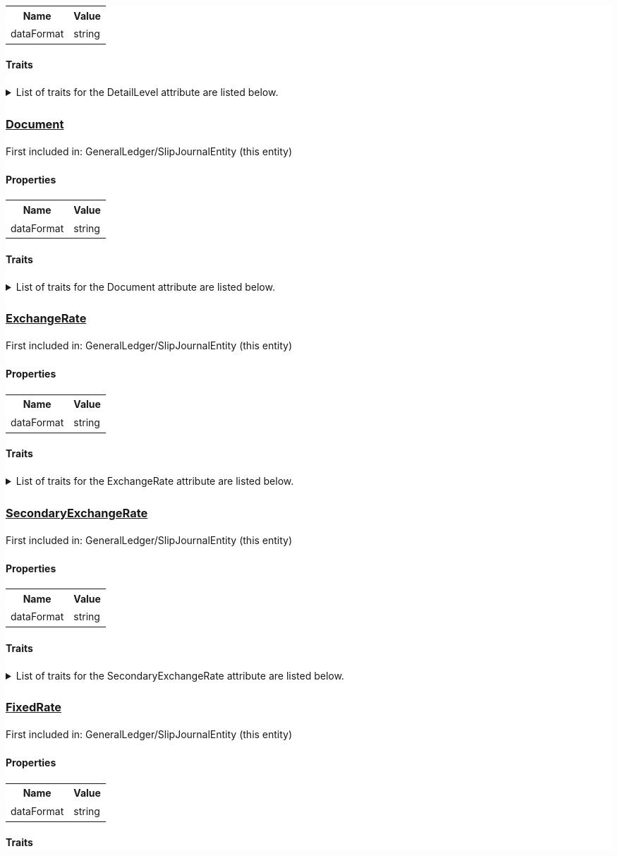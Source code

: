 <table><tr><th>Name</th><th>Value</th></tr><tr><td>dataFormat</td><td>string</td></tr></table>

#### Traits

<details><summary>List of traits for the DetailLevel attribute are listed below.</summary></details>

### <a href=#Document name="Document">Document</a>

First included in: GeneralLedger/SlipJournalEntity (this entity)  

#### Properties

<table><tr><th>Name</th><th>Value</th></tr><tr><td>dataFormat</td><td>string</td></tr></table>

#### Traits

<details><summary>List of traits for the Document attribute are listed below.</summary></details>

### <a href=#ExchangeRate name="ExchangeRate">ExchangeRate</a>

First included in: GeneralLedger/SlipJournalEntity (this entity)  

#### Properties

<table><tr><th>Name</th><th>Value</th></tr><tr><td>dataFormat</td><td>string</td></tr></table>

#### Traits

<details><summary>List of traits for the ExchangeRate attribute are listed below.</summary></details>

### <a href=#SecondaryExchangeRate name="SecondaryExchangeRate">SecondaryExchangeRate</a>

First included in: GeneralLedger/SlipJournalEntity (this entity)  

#### Properties

<table><tr><th>Name</th><th>Value</th></tr><tr><td>dataFormat</td><td>string</td></tr></table>

#### Traits

<details><summary>List of traits for the SecondaryExchangeRate attribute are listed below.</summary></details>

### <a href=#FixedRate name="FixedRate">FixedRate</a>

First included in: GeneralLedger/SlipJournalEntity (this entity)  

#### Properties

<table><tr><th>Name</th><th>Value</th></tr><tr><td>dataFormat</td><td>string</td></tr></table>

#### Traits
